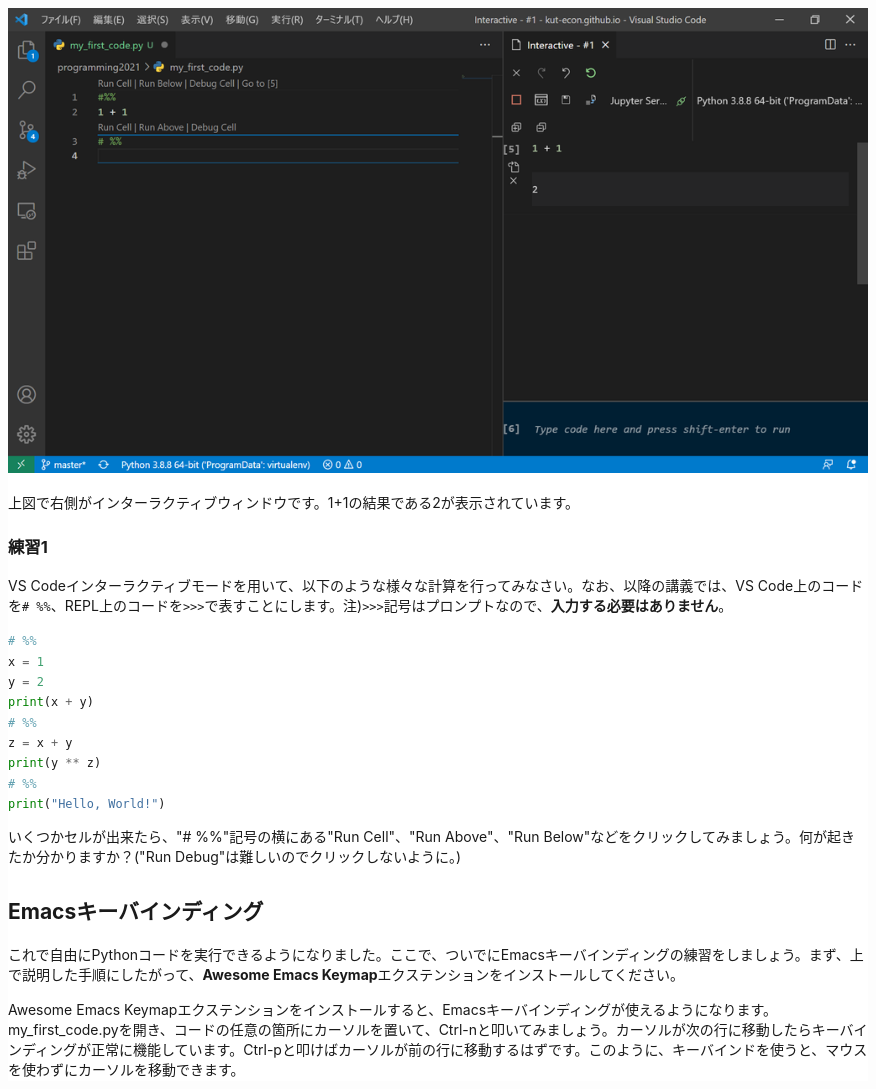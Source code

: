 ![interative_opo2](img/interactive_opo2.png)

上図で右側がインターラクティブウィンドウです。1+1の結果である2が表示されています。

### 練習1

VS Codeインターラクティブモードを用いて、以下のような様々な計算を行ってみなさい。なお、以降の講義では、VS Code上のコードを`# %%`、REPL上のコードを`>>>`で表すことにします。注)`>>>`記号はプロンプトなので、**入力する必要はありません**。

```python
# %%
x = 1
y = 2
print(x + y)
# %%
z = x + y
print(y ** z)
# %%
print("Hello, World!")
```

いくつかセルが出来たら、"# %%"記号の横にある"Run Cell"、"Run Above"、"Run Below"などをクリックしてみましょう。何が起きたか分かりますか？("Run Debug"は難しいのでクリックしないように。)

## Emacsキーバインディング

これで自由にPythonコードを実行できるようになりました。ここで、ついでにEmacsキーバインディングの練習をしましょう。まず、上で説明した手順にしたがって、**Awesome Emacs Keymap**エクステンションをインストールしてください。

Awesome Emacs Keymapエクステンションをインストールすると、Emacsキーバインディングが使えるようになります。
my_first_code.pyを開き、コードの任意の箇所にカーソルを置いて、Ctrl-nと叩いてみましょう。カーソルが次の行に移動したらキーバインディングが正常に機能しています。Ctrl-pと叩けばカーソルが前の行に移動するはずです。このように、キーバインドを使うと、マウスを使わずにカーソルを移動できます。
